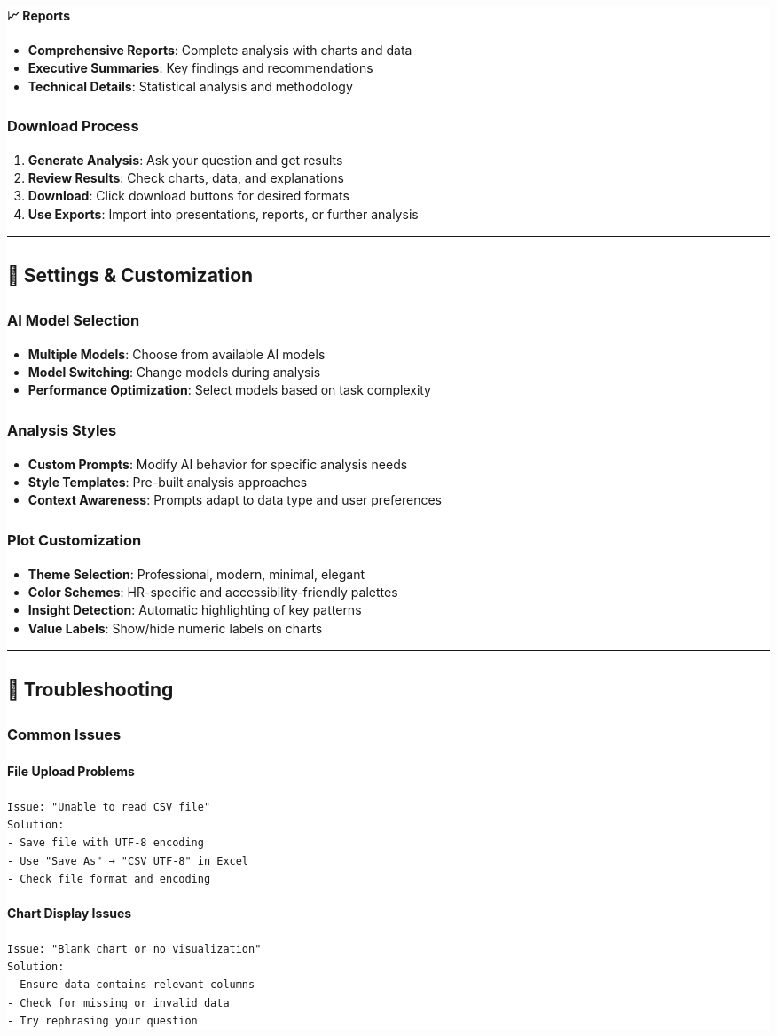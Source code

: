 #### 📈 Reports
- **Comprehensive Reports**: Complete analysis with charts and data
- **Executive Summaries**: Key findings and recommendations
- **Technical Details**: Statistical analysis and methodology

### Download Process
1. **Generate Analysis**: Ask your question and get results
2. **Review Results**: Check charts, data, and explanations
3. **Download**: Click download buttons for desired formats
4. **Use Exports**: Import into presentations, reports, or further analysis

---

## 🔧 Settings & Customization

### AI Model Selection
- **Multiple Models**: Choose from available AI models
- **Model Switching**: Change models during analysis
- **Performance Optimization**: Select models based on task complexity

### Analysis Styles
- **Custom Prompts**: Modify AI behavior for specific analysis needs
- **Style Templates**: Pre-built analysis approaches
- **Context Awareness**: Prompts adapt to data type and user preferences

### Plot Customization
- **Theme Selection**: Professional, modern, minimal, elegant
- **Color Schemes**: HR-specific and accessibility-friendly palettes
- **Insight Detection**: Automatic highlighting of key patterns
- **Value Labels**: Show/hide numeric labels on charts

---

## 🚨 Troubleshooting

### Common Issues

#### File Upload Problems
```
Issue: "Unable to read CSV file"
Solution: 
- Save file with UTF-8 encoding
- Use "Save As" → "CSV UTF-8" in Excel
- Check file format and encoding
```

#### Chart Display Issues
```
Issue: "Blank chart or no visualization"
Solution:
- Ensure data contains relevant columns
- Check for missing or invalid data
- Try rephrasing your question
```
